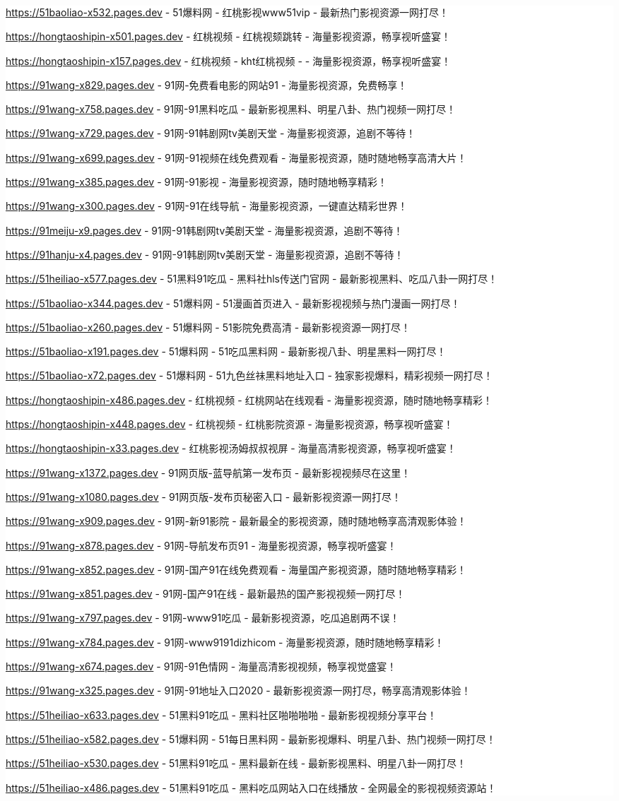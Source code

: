 https://51baoliao-x532.pages.dev - 51爆料网 - 红桃影视www51vip - 最新热门影视资源一网打尽！

https://hongtaoshipin-x501.pages.dev - 红桃视频 - 红桃视颏跳转 - 海量影视资源，畅享视听盛宴！

https://hongtaoshipin-x157.pages.dev - 红桃视频 - kht红桃视频 -  - 海量影视资源，畅享视听盛宴！

https://91wang-x829.pages.dev - 91网-免费看电影的网站91 - 海量影视资源，免费畅享！

https://91wang-x758.pages.dev - 91网-91黑料吃瓜 - 最新影视黑料、明星八卦、热门视频一网打尽！

https://91wang-x729.pages.dev - 91网-91韩剧网tv美剧天堂 - 海量影视资源，追剧不等待！

https://91wang-x699.pages.dev - 91网-91视频在线免费观看 - 海量影视资源，随时随地畅享高清大片！

https://91wang-x385.pages.dev - 91网-91影视 - 海量影视资源，随时随地畅享精彩！

https://91wang-x300.pages.dev - 91网-91在线导航 - 海量影视资源，一键直达精彩世界！

https://91meiju-x9.pages.dev - 91网-91韩剧网tv美剧天堂 - 海量影视资源，追剧不等待！

https://91hanju-x4.pages.dev - 91网-91韩剧网tv美剧天堂 - 海量影视资源，追剧不等待！

https://51heiliao-x577.pages.dev - 51黑料91吃瓜 - 黑料社hls传送门官网 - 最新影视黑料、吃瓜八卦一网打尽！

https://51baoliao-x344.pages.dev - 51爆料网 - 51漫画首页进入 - 最新影视视频与热门漫画一网打尽！

https://51baoliao-x260.pages.dev - 51爆料网 - 51影院免费高清 - 最新影视资源一网打尽！

https://51baoliao-x191.pages.dev - 51爆料网 - 51吃瓜黑料网 - 最新影视八卦、明星黑料一网打尽！

https://51baoliao-x72.pages.dev - 51爆料网 - 51九色丝祙黑料地址入口 - 独家影视爆料，精彩视频一网打尽！

https://hongtaoshipin-x486.pages.dev - 红桃视频 - 红桃网站在线观看 - 海量影视资源，随时随地畅享精彩！

https://hongtaoshipin-x448.pages.dev - 红桃视频 - 红桃影院资源 - 海量影视资源，畅享视听盛宴！

https://hongtaoshipin-x33.pages.dev - 红桃影视汤姆叔叔视屏 - 海量高清影视资源，畅享视听盛宴！

https://91wang-x1372.pages.dev - 91网页版-蓝导航第一发布页 - 最新影视视频尽在这里！

https://91wang-x1080.pages.dev - 91网页版-发布页秘密入口 - 最新影视资源一网打尽！

https://91wang-x909.pages.dev - 91网-新91影院 - 最新最全的影视资源，随时随地畅享高清观影体验！

https://91wang-x878.pages.dev - 91网-导航发布页91 - 海量影视资源，畅享视听盛宴！

https://91wang-x852.pages.dev - 91网-国产91在线免费观看 - 海量国产影视资源，随时随地畅享精彩！

https://91wang-x851.pages.dev - 91网-国产91在线 - 最新最热的国产影视视频一网打尽！

https://91wang-x797.pages.dev - 91网-www91吃瓜 - 最新影视资源，吃瓜追剧两不误！

https://91wang-x784.pages.dev - 91网-www9191dizhicom - 海量影视资源，随时随地畅享精彩！

https://91wang-x674.pages.dev - 91网-91色情网 - 海量高清影视视频，畅享视觉盛宴！

https://91wang-x325.pages.dev - 91网-91地址入口2020 - 最新影视资源一网打尽，畅享高清观影体验！

https://51heiliao-x633.pages.dev - 51黑料91吃瓜 - 黑料社区啪啪啪啪 - 最新影视视频分享平台！

https://51heiliao-x582.pages.dev - 51爆料网 - 51每日黑料网 - 最新影视爆料、明星八卦、热门视频一网打尽！

https://51heiliao-x530.pages.dev - 51黑料91吃瓜 - 黑料最新在线 - 最新影视黑料、明星八卦一网打尽！

https://51heiliao-x486.pages.dev - 51黑料91吃瓜 - 黑料吃瓜网站入口在线播放 - 全网最全的影视视频资源站！
